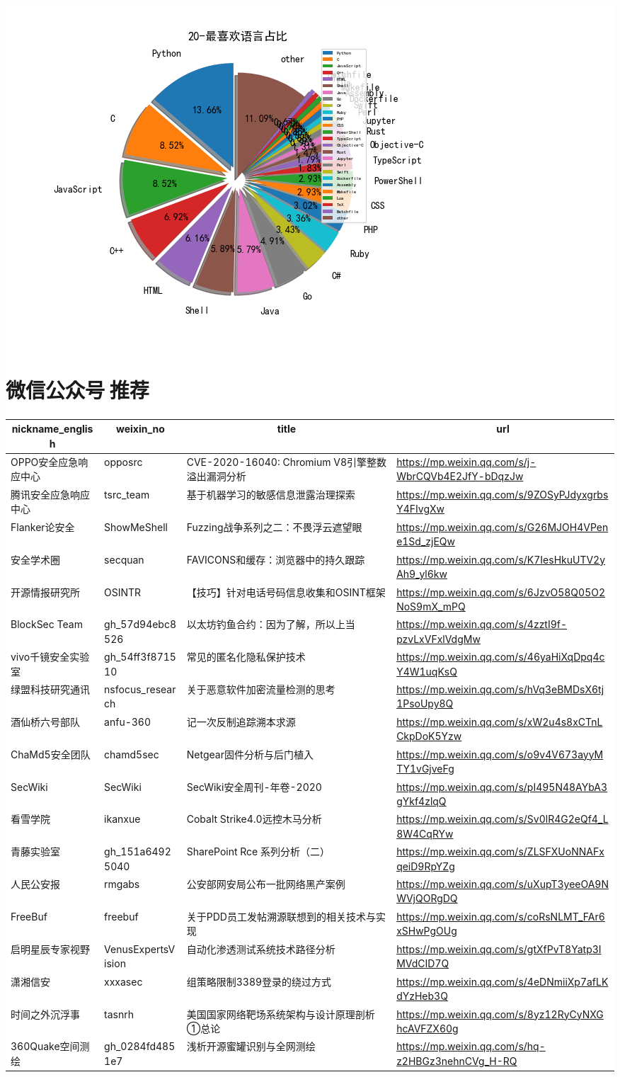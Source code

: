 ![20-最喜欢语言占比](data/img/language/20-最喜欢语言占比.png)

# 微信公众号 推荐
| nickname_english | weixin_no | title | url| 
| --- | --- | --- | ---| 
| OPPO安全应急响应中心 | opposrc | CVE-2020-16040: Chromium V8引擎整数溢出漏洞分析 | https://mp.weixin.qq.com/s/j-WbrCQVb4E2JfY-bDqzJw | 3| 
| 腾讯安全应急响应中心 | tsrc_team | 基于机器学习的敏感信息泄露治理探索 | https://mp.weixin.qq.com/s/9ZOSyPJdyxgrbsY4FIvgXw | 20| 
| Flanker论安全 | ShowMeShell | Fuzzing战争系列之二：不畏浮云遮望眼 | https://mp.weixin.qq.com/s/G26MJOH4VPene1Sd_zjEQw | 2| 
| 安全学术圈 | secquan | FAVICONS和缓存：浏览器中的持久跟踪 | https://mp.weixin.qq.com/s/K7IesHkuUTV2yAh9_yl6kw | 58| 
| 开源情报研究所 | OSINTR | 【技巧】针对电话号码信息收集和OSINT框架 | https://mp.weixin.qq.com/s/6JzvO58Q05O2NoS9mX_mPQ | 2| 
| BlockSec Team | gh_57d94ebc8526 | 以太坊钓鱼合约：因为了解，所以上当 | https://mp.weixin.qq.com/s/4zztI9f-pzvLxVFxlVdgMw | 1| 
| vivo千镜安全实验室 | gh_54ff3f871510 | 常见的匿名化隐私保护技术 | https://mp.weixin.qq.com/s/46yaHiXqDpq4cY4W1uqKsQ | 5| 
| 绿盟科技研究通讯 | nsfocus_research | 关于恶意软件加密流量检测的思考 | https://mp.weixin.qq.com/s/hVq3eBMDsX6tj1PsoUpy8Q | 37| 
| 酒仙桥六号部队 | anfu-360 | 记一次反制追踪溯本求源 | https://mp.weixin.qq.com/s/xW2u4s8xCTnLCkpDoK5Yzw | 10| 
| ChaMd5安全团队 | chamd5sec | Netgear固件分析与后门植入 | https://mp.weixin.qq.com/s/o9v4V673ayyMTY1vGjveFg | 38| 
| SecWiki | SecWiki | SecWiki安全周刊-年卷-2020 | https://mp.weixin.qq.com/s/pI495N48AYbA3gYkf4zlqQ | 30| 
| 看雪学院 | ikanxue | Cobalt Strike4.0远控木马分析 | https://mp.weixin.qq.com/s/Sv0lR4G2eQf4_L8W4CqRYw | 49| 
| 青藤实验室 | gh_151a64925040 | SharePoint Rce 系列分析（二） | https://mp.weixin.qq.com/s/ZLSFXUoNNAFxqeiD9RpYZg | 6| 
| 人民公安报 | rmgabs | 公安部网安局公布一批网络黑产案例 | https://mp.weixin.qq.com/s/uXupT3yeeOA9NWVjQORgDQ | 3| 
| FreeBuf | freebuf | 关于PDD员工发帖溯源联想到的相关技术与实现 | https://mp.weixin.qq.com/s/coRsNLMT_FAr6xSHwPgOUg | 25| 
| 启明星辰专家视野 | VenusExpertsVision | 自动化渗透测试系统技术路径分析 | https://mp.weixin.qq.com/s/gtXfPvT8Yatp3IMVdCID7Q | 1| 
| 潇湘信安 | xxxasec | 组策略限制3389登录的绕过方式 | https://mp.weixin.qq.com/s/4eDNmiiXp7afLKdYzHeb3Q | 41| 
| 时间之外沉浮事 | tasnrh | 美国国家网络靶场系统架构与设计原理剖析①总论 | https://mp.weixin.qq.com/s/8yz12RyCyNXGhcAVFZX60g | 20| 
| 360Quake空间测绘 | gh_0284fd4851e7 | 浅析开源蜜罐识别与全网测绘 | https://mp.weixin.qq.com/s/hq-z2HBGz3nehnCVg_H-RQ | 2| 